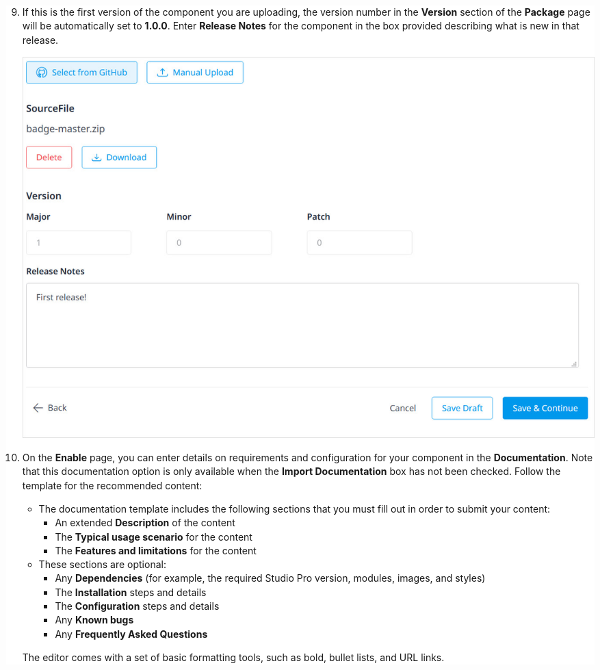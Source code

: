 9.  If this is the first version of the component you are uploading, the version number in the **Version** section of the **Package** page will be automatically set to **1.0.0**. Enter **Release Notes** for the component in the box provided describing what is new in that release.

	![](attachments/share-app-store-content/package.jpg)

10. <a name="doc"></a>On the **Enable** page, you can enter details on requirements and configuration for your component in the **Documentation**. Note that this documentation option is only available when the **Import Documentation** box has not been checked. Follow the template for the recommended content:

	* The documentation template includes the following sections that you must fill out in order to submit your content:
		* An extended **Description** of the content
		* The **Typical usage scenario** for the content
		* The **Features and limitations** for the content
	* These sections are optional:
		* Any **Dependencies** (for example, the required Studio Pro version, modules, images, and styles)
		* The **Installation** steps and details
		* The **Configuration** steps and details
		* Any **Known bugs**
		* Any **Frequently Asked Questions**

	The editor comes with a set of basic formatting tools, such as bold, bullet lists, and URL links.
